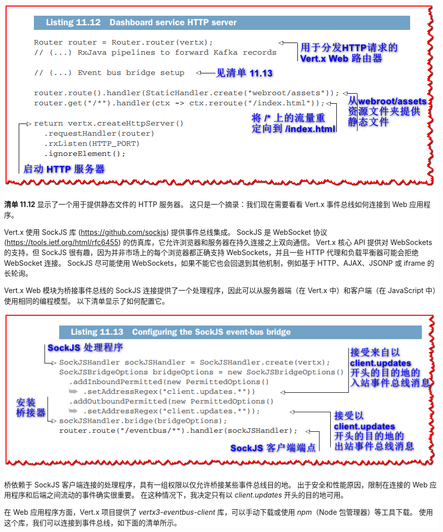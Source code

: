 ![清单 11.12 Dashboard 服务 HTTP 服务器](Chapter11-EndToEnd.assets/Listing_11_12.png)

**清单 11.12** 显示了一个用于提供静态文件的 HTTP 服务器。 这只是一个摘录：我们现在需要看看 Vert.x 事件总线如何连接到 Web 应用程序。

Vert.x 使用 SockJS 库 (https://github.com/sockjs) 提供事件总线集成。 SockJS 是 WebSocket 协议 (https://tools.ietf.org/html/rfc6455) 的仿真库，它允许浏览器和服务器在持久连接之上双向通信。 Vert.x 核心 API 提供对 WebSockets 的支持，但 SockJS 很有趣，因为并非市场上的每个浏览器都正确支持 WebSockets，并且一些 HTTP 代理和负载平衡器可能会拒绝 WebSocket 连接。 SockJS 尽可能使用 WebSockets，如果不能它也会回退到其他机制，例如基于 HTTP、AJAX、JSONP 或 iframe 的长轮询。

Vert.x Web 模块为桥接事件总线的 SockJS 连接提供了一个处理程序，因此可以从服务器端（在 Vert.x 中）和客户端（在 JavaScript 中）使用相同的编程模型。 以下清单显示了如何配置它。

![清单 11.13 配置 SockJS 事件总线桥](Chapter11-EndToEnd.assets/Listing_11_13.png)

桥依赖于 SockJS 客户端连接的处理程序，具有一组权限以仅允许桥接某些事件总线目的地。 出于安全和性能原因，限制在连接的 Web 应用程序和后端之间流动的事件确实很重要。 在这种情况下，我决定只有以 *client.updates* 开头的目的地可用。

在 Web 应用程序方面，Vert.x 项目提供了 *vertx3-eventbus-client* 库，可以手动下载或使用 *npm*（Node 包管理器）等工具下载。 使用这个库，我们可以连接到事件总线，如下面的清单所示。
